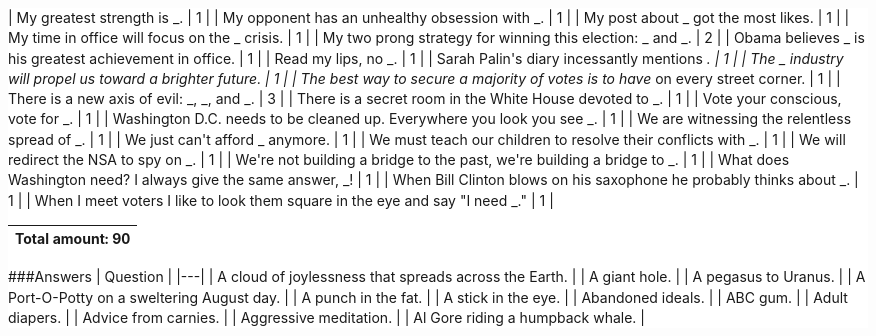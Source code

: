 | My greatest strength is _. | 1 |
| My opponent has an unhealthy obsession with _. | 1 |
| My post about _ got the most likes. | 1 |
| My time in office will focus on the _ crisis. | 1 |
| My two prong strategy for winning this election: _ and _. | 2 |
| Obama believes _ is his greatest achievement in office. | 1 |
| Read my lips, no _. | 1 |
| Sarah Palin's diary incessantly mentions _. | 1 |
| The _ industry will propel us toward a brighter future. | 1 |
| The best way to secure a majority of votes is to have_ on every street corner. | 1 |
| There is a new axis of evil: _, _, and _. | 3 |
| There is a secret room in the White House devoted to _. | 1 |
| Vote your conscious, vote for _. | 1 |
| Washington D.C. needs to be cleaned up. Everywhere you look you see _. | 1 |
| We are witnessing the relentless spread of _. | 1 |
| We just can't afford _ anymore. | 1 |
| We must teach our children to resolve their conflicts with _. | 1 |
| We will redirect the NSA to spy on _. | 1 |
| We're not building a bridge to the past, we're building a bridge to _. | 1 |
| What does Washington need? I always give the same answer, _! | 1 |
| When Bill Clinton blows on his saxophone he probably thinks about _. | 1 |
| When I meet voters I like to look them square in the eye and say "I need _." | 1 |

|Total amount: 90|
|---|

###Answers
| Question |
|---|
| A cloud of joylessness that spreads across the Earth. |
| A giant hole. |
| A pegasus to Uranus. |
| A Port-O-Potty on a sweltering August day. |
| A punch in the fat. |
| A stick in the eye. |
| Abandoned ideals. |
| ABC gum. |
| Adult diapers. |
| Advice from carnies. |
| Aggressive meditation. |
| Al Gore riding a humpback whale. |